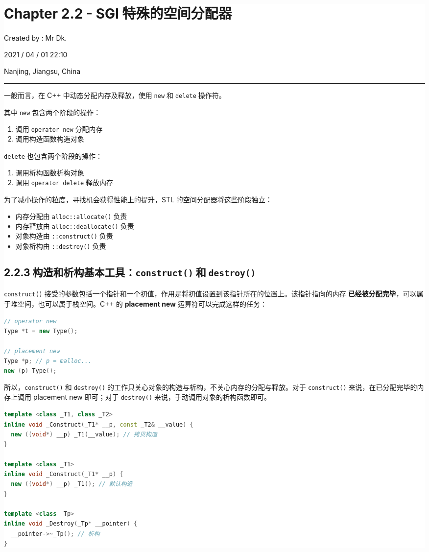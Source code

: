 # Chapter 2.2 - SGI 特殊的空间分配器

Created by : Mr Dk.

2021 / 04 / 01 22:10

Nanjing, Jiangsu, China

---

一般而言，在 C++ 中动态分配内存及释放，使用 `new` 和 `delete` 操作符。

其中 `new` 包含两个阶段的操作：

1. 调用 `operator new` 分配内存
2. 调用构造函数构造对象

`delete` 也包含两个阶段的操作：

1. 调用析构函数析构对象
2. 调用 `operator delete` 释放内存

为了减小操作的粒度，寻找机会获得性能上的提升，STL 的空间分配器将这些阶段独立：

* 内存分配由 `alloc::allocate()` 负责
* 内存释放由 `alloc::deallocate()` 负责
* 对象构造由 `::construct()` 负责
* 对象析构由 `::destroy()` 负责

## 2.2.3 构造和析构基本工具：`construct()` 和 `destroy()`

`construct()` 接受的参数包括一个指针和一个初值，作用是将初值设置到该指针所在的位置上。该指针指向的内存 **已经被分配完毕**，可以属于堆空间，也可以属于栈空间。C++ 的 **placement new** 运算符可以完成这样的任务：

```c++
// operator new
Type *t = new Type();

// placement new
Type *p; // p = malloc...
new (p) Type();
```

所以，`construct()` 和 `destroy()` 的工作只关心对象的构造与析构，不关心内存的分配与释放。对于 `construct()` 来说，在已分配完毕的内存上调用 placement new 即可；对于 `destroy()` 来说，手动调用对象的析构函数即可。

```c++
template <class _T1, class _T2>
inline void _Construct(_T1* __p, const _T2& __value) {
  new ((void*) __p) _T1(__value); // 拷贝构造
}

template <class _T1>
inline void _Construct(_T1* __p) {
  new ((void*) __p) _T1(); // 默认构造
}

template <class _Tp>
inline void _Destroy(_Tp* __pointer) {
  __pointer->~_Tp(); // 析构
}
```
